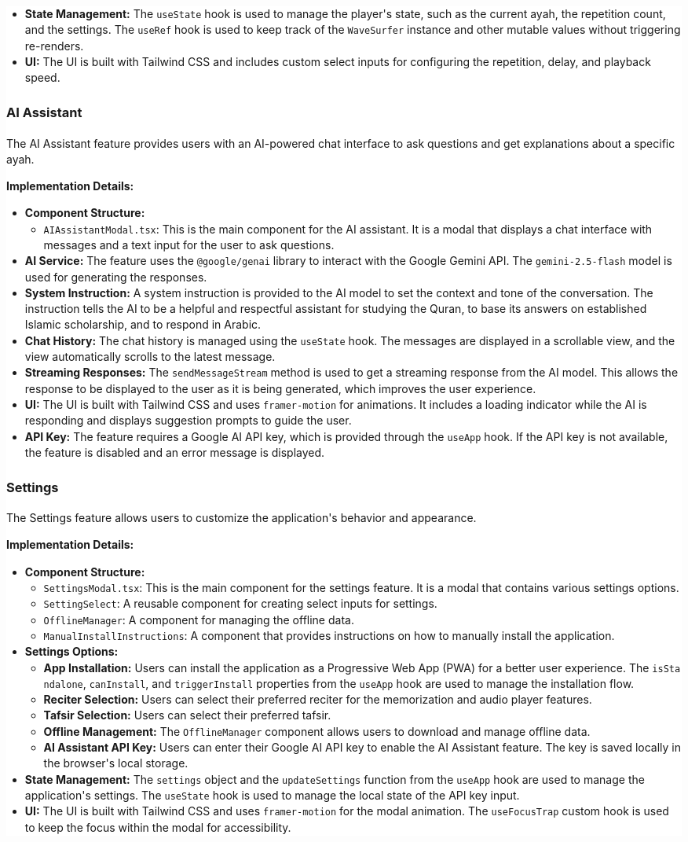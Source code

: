 -   **State Management:** The `useState` hook is used to manage the player's state, such as the current ayah, the repetition count, and the settings. The `useRef` hook is used to keep track of the `WaveSurfer` instance and other mutable values without triggering re-renders.
-   **UI:** The UI is built with Tailwind CSS and includes custom select inputs for configuring the repetition, delay, and playback speed.

### AI Assistant

The AI Assistant feature provides users with an AI-powered chat interface to ask questions and get explanations about a specific ayah.

**Implementation Details:**

-   **Component Structure:**
    -   `AIAssistantModal.tsx`: This is the main component for the AI assistant. It is a modal that displays a chat interface with messages and a text input for the user to ask questions.
-   **AI Service:** The feature uses the `@google/genai` library to interact with the Google Gemini API. The `gemini-2.5-flash` model is used for generating the responses.
-   **System Instruction:** A system instruction is provided to the AI model to set the context and tone of the conversation. The instruction tells the AI to be a helpful and respectful assistant for studying the Quran, to base its answers on established Islamic scholarship, and to respond in Arabic.
-   **Chat History:** The chat history is managed using the `useState` hook. The messages are displayed in a scrollable view, and the view automatically scrolls to the latest message.
-   **Streaming Responses:** The `sendMessageStream` method is used to get a streaming response from the AI model. This allows the response to be displayed to the user as it is being generated, which improves the user experience.
-   **UI:** The UI is built with Tailwind CSS and uses `framer-motion` for animations. It includes a loading indicator while the AI is responding and displays suggestion prompts to guide the user.
-   **API Key:** The feature requires a Google AI API key, which is provided through the `useApp` hook. If the API key is not available, the feature is disabled and an error message is displayed.

### Settings

The Settings feature allows users to customize the application's behavior and appearance.

**Implementation Details:**

-   **Component Structure:**
    -   `SettingsModal.tsx`: This is the main component for the settings feature. It is a modal that contains various settings options.
    -   `SettingSelect`: A reusable component for creating select inputs for settings.
    -   `OfflineManager`: A component for managing the offline data.
    -   `ManualInstallInstructions`: A component that provides instructions on how to manually install the application.
-   **Settings Options:**
    -   **App Installation:** Users can install the application as a Progressive Web App (PWA) for a better user experience. The `isStandalone`, `canInstall`, and `triggerInstall` properties from the `useApp` hook are used to manage the installation flow.
    -   **Reciter Selection:** Users can select their preferred reciter for the memorization and audio player features.
    -   **Tafsir Selection:** Users can select their preferred tafsir.
    -   **Offline Management:** The `OfflineManager` component allows users to download and manage offline data.
    -   **AI Assistant API Key:** Users can enter their Google AI API key to enable the AI Assistant feature. The key is saved locally in the browser's local storage.
-   **State Management:** The `settings` object and the `updateSettings` function from the `useApp` hook are used to manage the application's settings. The `useState` hook is used to manage the local state of the API key input.
-   **UI:** The UI is built with Tailwind CSS and uses `framer-motion` for the modal animation. The `useFocusTrap` custom hook is used to keep the focus within the modal for accessibility.
